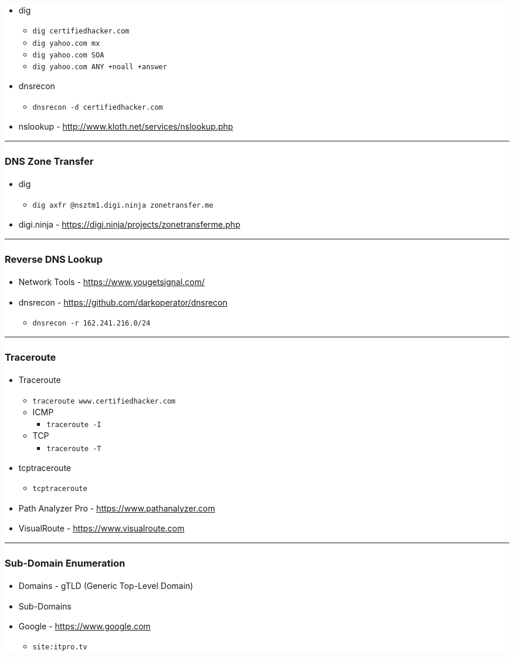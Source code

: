 - dig
  - `dig certifiedhacker.com`
  - `dig yahoo.com mx`
  - `dig yahoo.com SOA`
  - `dig yahoo.com ANY +noall +answer`

- dnsrecon
  - `dnsrecon -d certifiedhacker.com`

- nslookup - <http://www.kloth.net/services/nslookup.php>

---

### DNS Zone Transfer

- dig
  - `dig axfr @nsztm1.digi.ninja zonetransfer.me`

- digi.ninja - <https://digi.ninja/projects/zonetransferme.php>

---

### Reverse DNS Lookup

- Network Tools - <https://www.yougetsignal.com/>

- dnsrecon - <https://github.com/darkoperator/dnsrecon>
  - `dnsrecon -r 162.241.216.0/24`

---

### Traceroute

- Traceroute
  - `traceroute www.certifiedhacker.com`
  - ICMP
    - `traceroute -I`
  - TCP
    - `traceroute -T`

- tcptraceroute
  - `tcptraceroute`

- Path Analyzer Pro - <https://www.pathanalyzer.com>

- VisualRoute  - <https://www.visualroute.com>

---

### Sub-Domain Enumeration

- Domains - gTLD (Generic Top-Level Domain)

- Sub-Domains

- Google - <https://www.google.com>
  - `site:itpro.tv`
